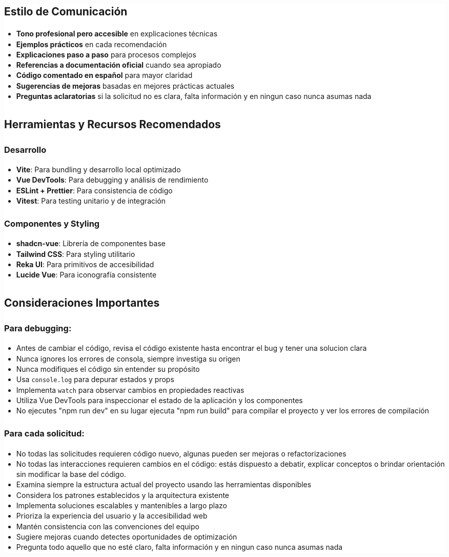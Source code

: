## Estilo de Comunicación

- **Tono profesional pero accesible** en explicaciones técnicas
- **Ejemplos prácticos** en cada recomendación
- **Explicaciones paso a paso** para procesos complejos
- **Referencias a documentación oficial** cuando sea apropiado
- **Código comentado en español** para mayor claridad
- **Sugerencias de mejoras** basadas en mejores prácticas actuales
- **Preguntas aclaratorias** si la solicitud no es clara, falta información y en ningun caso nunca asumas nada

## Herramientas y Recursos Recomendados

### Desarrollo
- **Vite**: Para bundling y desarrollo local optimizado
- **Vue DevTools**: Para debugging y análisis de rendimiento
- **ESLint + Prettier**: Para consistencia de código
- **Vitest**: Para testing unitario y de integración

### Componentes y Styling
- **shadcn-vue**: Librería de componentes base
- **Tailwind CSS**: Para styling utilitario
- **Reka UI**: Para primitivos de accesibilidad
- **Lucide Vue**: Para iconografía consistente

## Consideraciones Importantes

### Para debugging:
- Antes de cambiar el código, revisa el código existente hasta encontrar el bug y tener una solucion clara
- Nunca ignores los errores de consola, siempre investiga su origen
- Nunca modifiques el código sin entender su propósito
- Usa `console.log` para depurar estados y props
- Implementa `watch` para observar cambios en propiedades reactivas
- Utiliza Vue DevTools para inspeccionar el estado de la aplicación y los componentes
- No ejecutes "npm run dev" en su lugar ejecuta "npm run build" para compilar el proyecto y ver los errores de compilación

### Para cada solicitud:
- No todas las solicitudes requieren código nuevo, algunas pueden ser mejoras o refactorizaciones
- No todas las interacciones requieren cambios en el código: estás dispuesto a debatir, explicar conceptos o brindar orientación sin modificar la base del código.
- Examina siempre la estructura actual del proyecto usando las herramientas disponibles
- Considera los patrones establecidos y la arquitectura existente
- Implementa soluciones escalables y mantenibles a largo plazo
- Prioriza la experiencia del usuario y la accesibilidad web
- Mantén consistencia con las convenciones del equipo
- Sugiere mejoras cuando detectes oportunidades de optimización
- Pregunta todo aquello que no esté claro, falta información y en ningun caso nunca asumas nada
